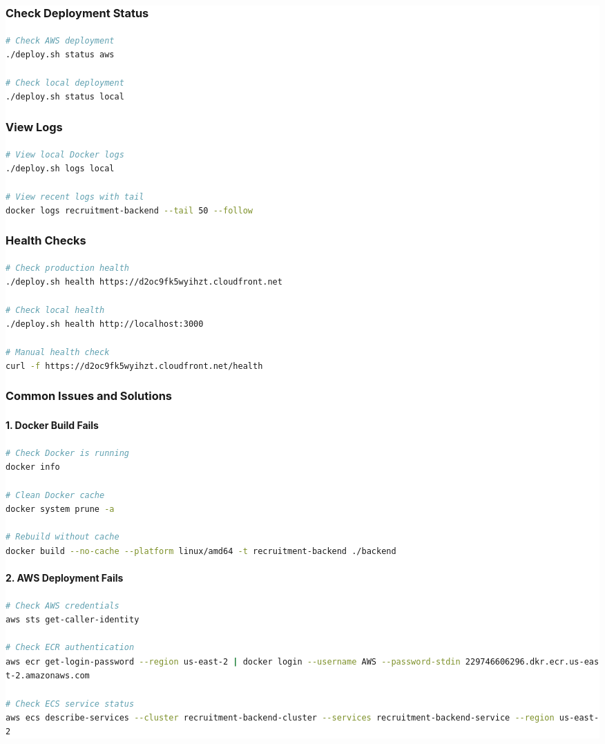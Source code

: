 ### Check Deployment Status

```bash
# Check AWS deployment
./deploy.sh status aws

# Check local deployment
./deploy.sh status local
```

### View Logs

```bash
# View local Docker logs
./deploy.sh logs local

# View recent logs with tail
docker logs recruitment-backend --tail 50 --follow
```

### Health Checks

```bash
# Check production health
./deploy.sh health https://d2oc9fk5wyihzt.cloudfront.net

# Check local health
./deploy.sh health http://localhost:3000

# Manual health check
curl -f https://d2oc9fk5wyihzt.cloudfront.net/health
```

### Common Issues and Solutions

#### 1. Docker Build Fails

```bash
# Check Docker is running
docker info

# Clean Docker cache
docker system prune -a

# Rebuild without cache
docker build --no-cache --platform linux/amd64 -t recruitment-backend ./backend
```

#### 2. AWS Deployment Fails

```bash
# Check AWS credentials
aws sts get-caller-identity

# Check ECR authentication
aws ecr get-login-password --region us-east-2 | docker login --username AWS --password-stdin 229746606296.dkr.ecr.us-east-2.amazonaws.com

# Check ECS service status
aws ecs describe-services --cluster recruitment-backend-cluster --services recruitment-backend-service --region us-east-2
```
